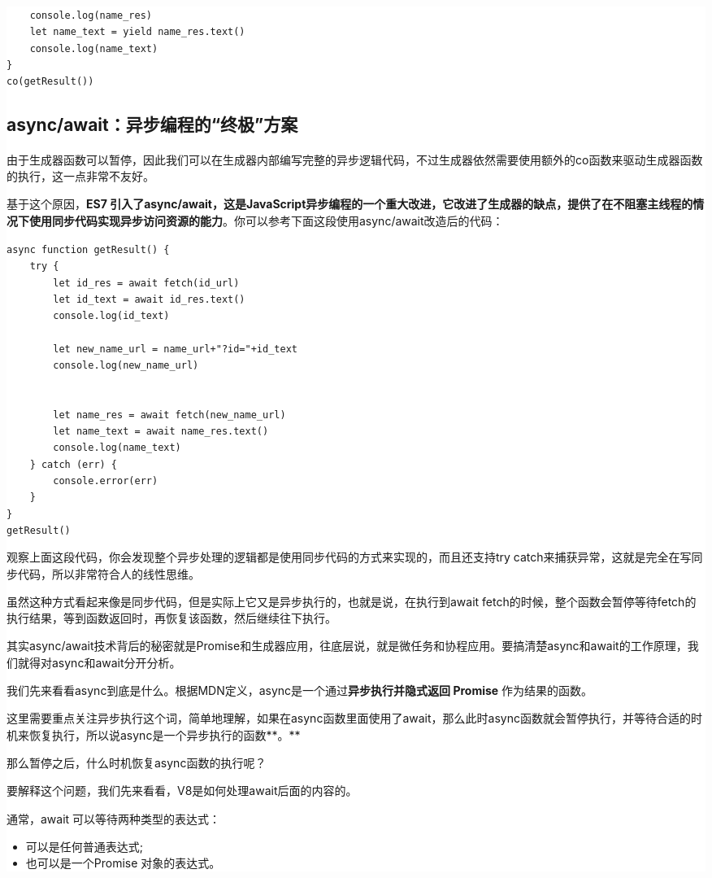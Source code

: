 ```
    console.log(name_res)
    let name_text = yield name_res.text()
    console.log(name_text)
}
co(getResult())

```

## async/await：异步编程的“终极”方案

由于生成器函数可以暂停，因此我们可以在生成器内部编写完整的异步逻辑代码，不过生成器依然需要使用额外的co函数来驱动生成器函数的执行，这一点非常不友好。

基于这个原因，**ES7 引入了async/await，这是JavaScript异步编程的一个重大改进，它改进了生成器的缺点，提供了在不阻塞主线程的情况下使用同步代码实现异步访问资源的能力**。你可以参考下面这段使用async/await改造后的代码：

```
async function getResult() {
    try {
        let id_res = await fetch(id_url)
        let id_text = await id_res.text()
        console.log(id_text)
  
        let new_name_url = name_url+"?id="+id_text
        console.log(new_name_url)


        let name_res = await fetch(new_name_url)
        let name_text = await name_res.text()
        console.log(name_text)
    } catch (err) {
        console.error(err)
    }
}
getResult()

```

观察上面这段代码，你会发现整个异步处理的逻辑都是使用同步代码的方式来实现的，而且还支持try catch来捕获异常，这就是完全在写同步代码，所以非常符合人的线性思维。

虽然这种方式看起来像是同步代码，但是实际上它又是异步执行的，也就是说，在执行到await fetch的时候，整个函数会暂停等待fetch的执行结果，等到函数返回时，再恢复该函数，然后继续往下执行。

其实async/await技术背后的秘密就是Promise和生成器应用，往底层说，就是微任务和协程应用。要搞清楚async和await的工作原理，我们就得对async和await分开分析。

我们先来看看async到底是什么。根据MDN定义，async是一个通过**异步执行并隐式返回 Promise** 作为结果的函数。

这里需要重点关注异步执行这个词，简单地理解，如果在async函数里面使用了await，那么此时async函数就会暂停执行，并等待合适的时机来恢复执行，所以说async是一个异步执行的函数**。**

那么暂停之后，什么时机恢复async函数的执行呢？

要解释这个问题，我们先来看看，V8是如何处理await后面的内容的。

通常，await 可以等待两种类型的表达式：

*   可以是任何普通表达式;
*   也可以是一个Promise 对象的表达式。
